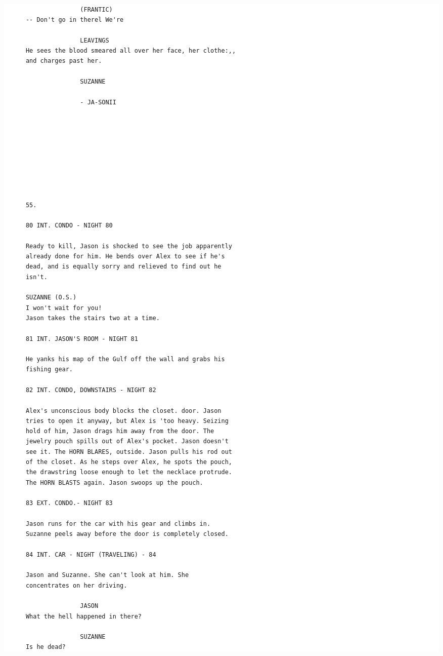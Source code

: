                         (FRANTIC)
          -- Don't go in therel We're

                         LEAVINGS
          He sees the blood smeared all over her face, her clothe:,,
          and charges past her.

                         SUZANNE

                         - JA-SONII

                         

                         

                         

                         

          55.

          80 INT. CONDO - NIGHT 80

          Ready to kill, Jason is shocked to see the job apparently
          already done for him. He bends over Alex to see if he's
          dead, and is equally sorry and relieved to find out he
          isn't.

          SUZANNE (O.S.)
          I won't wait for you!
          Jason takes the stairs two at a time.

          81 INT. JASON'S ROOM - NIGHT 81

          He yanks his map of the Gulf off the wall and grabs his
          fishing gear.

          82 INT. CONDO, DOWNSTAIRS - NIGHT 82

          Alex's unconscious body blocks the closet. door. Jason
          tries to open it anyway, but Alex is 'too heavy. Seizing
          hold of him, Jason drags him away from the door. The
          jewelry pouch spills out of Alex's pocket. Jason doesn't
          see it. The HORN BLARES, outside. Jason pulls his rod out
          of the closet. As he steps over Alex, he spots the pouch,
          the drawstring loose enough to let the necklace protrude.
          The HORN BLASTS again. Jason swoops up the pouch.

          83 EXT. CONDO.- NIGHT 83

          Jason runs for the car with his gear and climbs in.
          Suzanne peels away before the door is completely closed.

          84 INT. CAR - NIGHT (TRAVELING) - 84

          Jason and Suzanne. She can't look at him. She
          concentrates on her driving.

                         JASON
          What the hell happened in there?

                         SUZANNE
          Is he dead?
